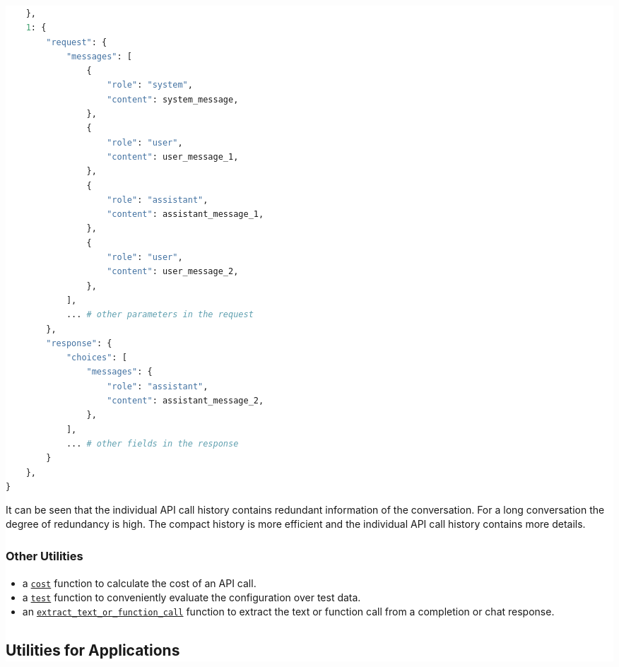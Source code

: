 ```python
    },
    1: {
        "request": {
            "messages": [
                {
                    "role": "system",
                    "content": system_message,
                },
                {
                    "role": "user",
                    "content": user_message_1,
                },
                {
                    "role": "assistant",
                    "content": assistant_message_1,
                },
                {
                    "role": "user",
                    "content": user_message_2,
                },
            ],
            ... # other parameters in the request
        },
        "response": {
            "choices": [
                "messages": {
                    "role": "assistant",
                    "content": assistant_message_2,
                },
            ],
            ... # other fields in the response
        }
    },
}
```
It can be seen that the individual API call history contains redundant information of the conversation. For a long conversation the degree of redundancy is high.
The compact history is more efficient and the individual API call history contains more details.

### Other Utilities

- a [`cost`](../reference/autogen/oai/completion#cost) function to calculate the cost of an API call.
- a [`test`](../reference/autogen/oai/completion#test) function to conveniently evaluate the configuration over test data.
- an [`extract_text_or_function_call`](../reference/autogen/oai/completion#extract_text_or_function_call) function to extract the text or function call from a completion or chat response.


## Utilities for Applications
